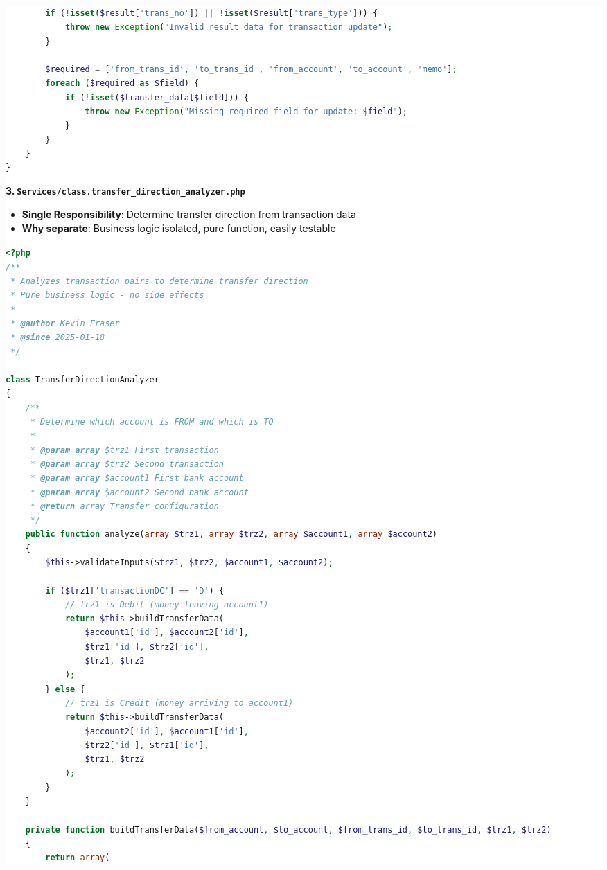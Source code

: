 ```php
        if (!isset($result['trans_no']) || !isset($result['trans_type'])) {
            throw new Exception("Invalid result data for transaction update");
        }
        
        $required = ['from_trans_id', 'to_trans_id', 'from_account', 'to_account', 'memo'];
        foreach ($required as $field) {
            if (!isset($transfer_data[$field])) {
                throw new Exception("Missing required field for update: $field");
            }
        }
    }
}
```

**3. `Services/class.transfer_direction_analyzer.php`**
- **Single Responsibility**: Determine transfer direction from transaction data
- **Why separate**: Business logic isolated, pure function, easily testable

```php
<?php
/**
 * Analyzes transaction pairs to determine transfer direction
 * Pure business logic - no side effects
 * 
 * @author Kevin Fraser
 * @since 2025-01-18
 */

class TransferDirectionAnalyzer 
{
    /**
     * Determine which account is FROM and which is TO
     * 
     * @param array $trz1 First transaction
     * @param array $trz2 Second transaction
     * @param array $account1 First bank account
     * @param array $account2 Second bank account
     * @return array Transfer configuration
     */
    public function analyze(array $trz1, array $trz2, array $account1, array $account2)
    {
        $this->validateInputs($trz1, $trz2, $account1, $account2);
        
        if ($trz1['transactionDC'] == 'D') {
            // trz1 is Debit (money leaving account1)
            return $this->buildTransferData(
                $account1['id'], $account2['id'],
                $trz1['id'], $trz2['id'],
                $trz1, $trz2
            );
        } else {
            // trz1 is Credit (money arriving to account1)
            return $this->buildTransferData(
                $account2['id'], $account1['id'],
                $trz2['id'], $trz1['id'],
                $trz1, $trz2
            );
        }
    }
    
    private function buildTransferData($from_account, $to_account, $from_trans_id, $to_trans_id, $trz1, $trz2)
    {
        return array(
```